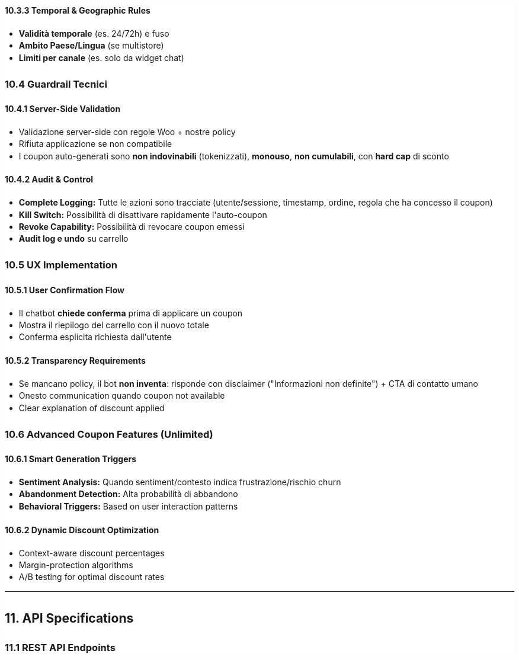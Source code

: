 #### 10.3.3 Temporal & Geographic Rules
- **Validità temporale** (es. 24/72h) e fuso
- **Ambito Paese/Lingua** (se multistore)
- **Limiti per canale** (es. solo da widget chat)

### 10.4 Guardrail Tecnici

#### 10.4.1 Server-Side Validation
- Validazione server-side con regole Woo + nostre policy
- Rifiuta applicazione se non compatibile
- I coupon auto-generati sono **non indovinabili** (tokenizzati), **monouso**, **non cumulabili**, con **hard cap** di sconto

#### 10.4.2 Audit & Control
- **Complete Logging:** Tutte le azioni sono tracciate (utente/sessione, timestamp, ordine, regola che ha concesso il coupon)
- **Kill Switch:** Possibilità di disattivare rapidamente l'auto-coupon
- **Revoke Capability:** Possibilità di revocare coupon emessi
- **Audit log e undo** su carrello

### 10.5 UX Implementation

#### 10.5.1 User Confirmation Flow
- Il chatbot **chiede conferma** prima di applicare un coupon
- Mostra il riepilogo del carrello con il nuovo totale
- Conferma esplicita richiesta dall'utente

#### 10.5.2 Transparency Requirements
- Se mancano policy, il bot **non inventa**: risponde con disclaimer ("Informazioni non definite") + CTA di contatto umano
- Onesto communication quando coupon not available
- Clear explanation of discount applied

### 10.6 Advanced Coupon Features (Unlimited)

#### 10.6.1 Smart Generation Triggers
- **Sentiment Analysis:** Quando sentiment/contesto indica frustrazione/rischio churn
- **Abandonment Detection:** Alta probabilità di abbandono
- **Behavioral Triggers:** Based on user interaction patterns

#### 10.6.2 Dynamic Discount Optimization
- Context-aware discount percentages
- Margin-protection algorithms
- A/B testing for optimal discount rates

---

## 11. API Specifications

### 11.1 REST API Endpoints
